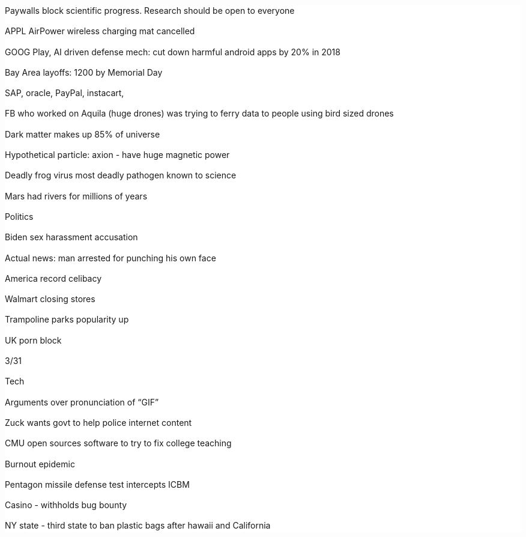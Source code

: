 Paywalls block scientific progress.  Research should be open to everyone


APPL AirPower wireless charging mat cancelled


GOOG Play, AI driven defense mech: cut down harmful android apps by 20% in 2018


Bay Area layoffs:  1200 by Memorial Day

SAP, oracle, PayPal, instacart,


FB who worked on Aquila (huge drones) was trying to ferry data to people using bird sized drones


Dark matter makes up 85% of universe

Hypothetical particle: axion - have huge magnetic power


Deadly frog virus most deadly pathogen known to science


Mars had rivers for millions of years


Politics

Biden sex harassment accusation


Actual news:  man arrested for punching his own face


America record celibacy


Walmart closing stores


Trampoline parks popularity up


UK porn block


3/31

Tech

Arguments over pronunciation of “GIF”


Zuck wants govt to help police internet content


CMU open sources software to try to fix college teaching


Burnout epidemic


Pentagon missile defense test intercepts ICBM


Casino - withholds bug bounty


NY state - third state to ban plastic bags after hawaii and California

